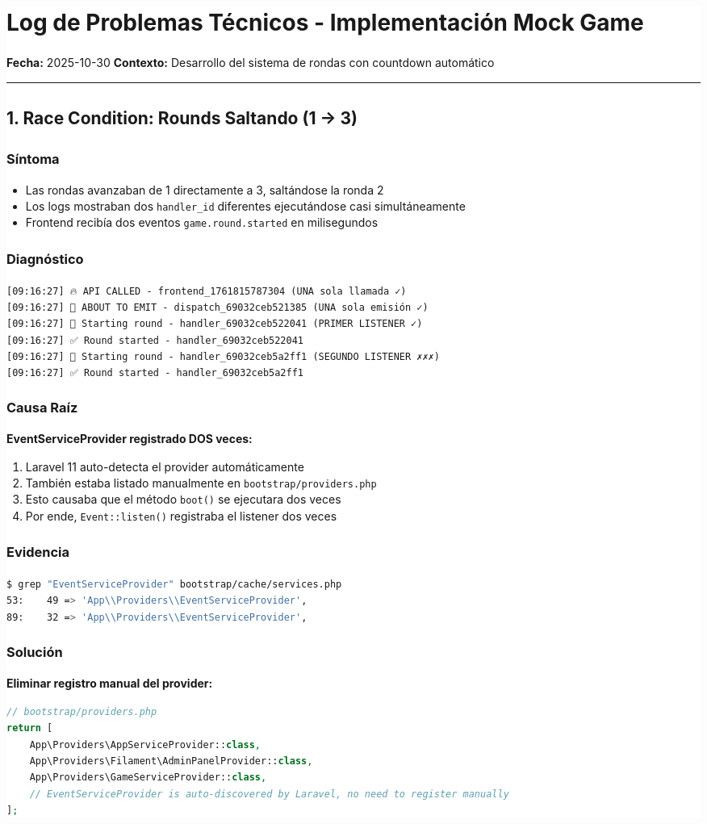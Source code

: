 # Log de Problemas Técnicos - Implementación Mock Game

**Fecha:** 2025-10-30
**Contexto:** Desarrollo del sistema de rondas con countdown automático

---

## 1. Race Condition: Rounds Saltando (1 → 3)

### Síntoma
- Las rondas avanzaban de 1 directamente a 3, saltándose la ronda 2
- Los logs mostraban dos `handler_id` diferentes ejecutándose casi simultáneamente
- Frontend recibía dos eventos `game.round.started` en milisegundos

### Diagnóstico
```
[09:16:27] 🔥 API CALLED - frontend_1761815787304 (UNA sola llamada ✓)
[09:16:27] 🚀 ABOUT TO EMIT - dispatch_69032ceb521385 (UNA sola emisión ✓)
[09:16:27] 🎯 Starting round - handler_69032ceb522041 (PRIMER LISTENER ✓)
[09:16:27] ✅ Round started - handler_69032ceb522041
[09:16:27] 🎯 Starting round - handler_69032ceb5a2ff1 (SEGUNDO LISTENER ✗✗✗)
[09:16:27] ✅ Round started - handler_69032ceb5a2ff1
```

### Causa Raíz
**EventServiceProvider registrado DOS veces:**
1. Laravel 11 auto-detecta el provider automáticamente
2. También estaba listado manualmente en `bootstrap/providers.php`
3. Esto causaba que el método `boot()` se ejecutara dos veces
4. Por ende, `Event::listen()` registraba el listener dos veces

### Evidencia
```bash
$ grep "EventServiceProvider" bootstrap/cache/services.php
53:    49 => 'App\\Providers\\EventServiceProvider',
89:    32 => 'App\\Providers\\EventServiceProvider',
```

### Solución
**Eliminar registro manual del provider:**

```php
// bootstrap/providers.php
return [
    App\Providers\AppServiceProvider::class,
    App\Providers\Filament\AdminPanelProvider::class,
    App\Providers\GameServiceProvider::class,
    // EventServiceProvider is auto-discovered by Laravel, no need to register manually
];
```
